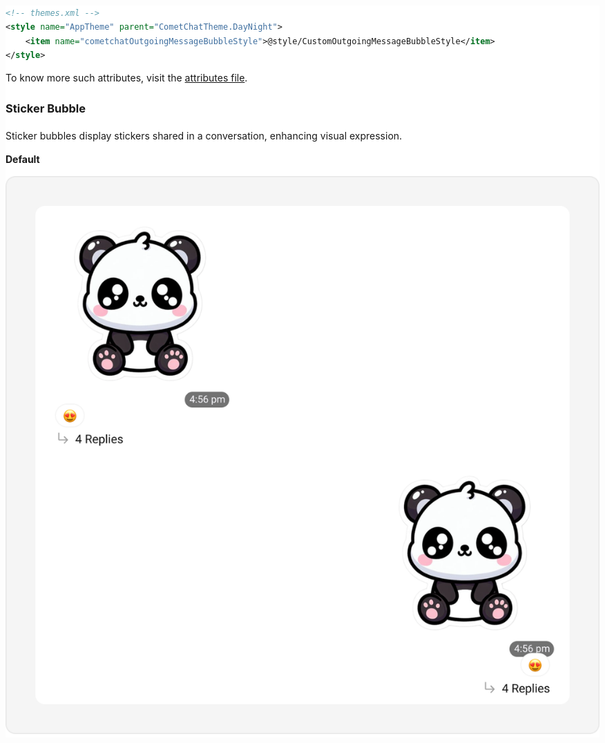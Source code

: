```xml
<!-- themes.xml -->
<style name="AppTheme" parent="CometChatTheme.DayNight">
    <item name="cometchatOutgoingMessageBubbleStyle">@style/CustomOutgoingMessageBubbleStyle</item>
</style>

```
To know more such attributes, visit the [attributes file](https://github.com/cometchat/cometchat-uikit-android/blob/v5/chatuikit/src/main/res/values/attr_cometchat_file_bubble.xml).

### Sticker Bubble
Sticker bubbles display stickers shared in a conversation, enhancing visual expression.

**Default**

![](../assets/default_sticker_bubble.png)
